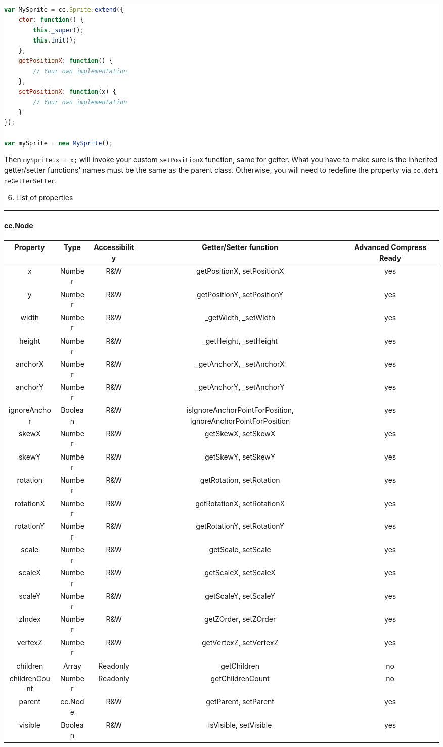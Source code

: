 ```javascript
var MySprite = cc.Sprite.extend({
	ctor: function() {
		this._super();
		this.init();
	},
	getPositionX: function() {
		// Your own implementation
	},
	setPositionX: function(x) {
		// Your own implementation
	}
});

var mySprite = new MySprite();
```

Then `mySprite.x = x;` will invoke your custom `setPositionX` function, same for getter. What you have to make sure is the inherited getter/setter functions' names must be the same as the parent class. Otherwise, you will need to redefine the property via `cc.defineGetterSetter`.


6. List of properties
---------------------

#### cc.Node

| Property    | Type   | Accessibility | Getter/Setter function  | Advanced Compress Ready |
|:-----------:|:------:|:-------------:|:--------------------------:|:-----------:|
|x|Number|R&W| getPositionX, setPositionX | yes |
|y|Number|R&W| getPositionY, setPositionY | yes |
|width|Number|R&W| _getWidth, _setWidth | yes |
|height|Number|R&W| _getHeight, _setHeight | yes |
|anchorX|Number|R&W| _getAnchorX, _setAnchorX | yes |
|anchorY|Number|R&W| _getAnchorY, _setAnchorY | yes |
|ignoreAnchor|Boolean|R&W| isIgnoreAnchorPointForPosition, ignoreAnchorPointForPosition | yes |
|skewX|Number|R&W| getSkewX, setSkewX | yes |
|skewY|Number|R&W| getSkewY, setSkewY | yes |
|rotation|Number|R&W| getRotation, setRotation | yes |
|rotationX|Number|R&W| getRotationX, setRotationX | yes |
|rotationY|Number|R&W| getRotationY, setRotationY | yes |
|scale|Number|R&W| getScale, setScale | yes |
|scaleX|Number|R&W| getScaleX, setScaleX | yes |
|scaleY|Number|R&W| getScaleY, setScaleY | yes |
|zIndex|Number|R&W| getZOrder, setZOrder | yes |
|vertexZ|Number|R&W| getVertexZ, setVertexZ | yes |
|children|Array|Readonly| getChildren | no |
|childrenCount|Number|Readonly| getChildrenCount | no |
|parent|cc.Node|R&W| getParent, setParent | yes |
|visible|Boolean|R&W| isVisible, setVisible | yes |